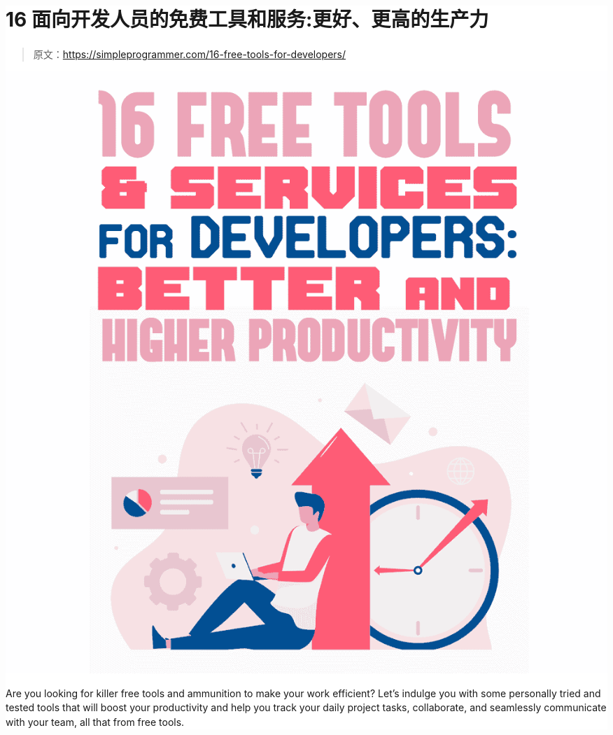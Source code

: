 # 16 面向开发人员的免费工具和服务:更好、更高的生产力

> 原文：<https://simpleprogrammer.com/16-free-tools-for-developers/>

![free tools for developers](img/3279f49746e83015c2418eb0626c3c12.png)

Are you looking for killer free tools and ammunition to make your work efficient? Let’s indulge you with some personally tried and tested tools that will boost your productivity and help you track your daily project tasks, collaborate, and seamlessly communicate with your team, all that from free tools.

